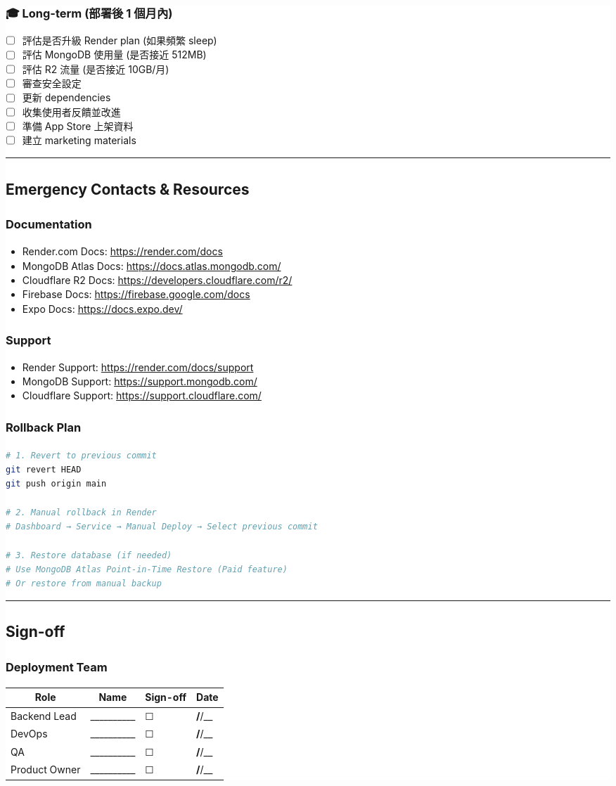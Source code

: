 ### 🎓 Long-term (部署後 1 個月內)

- [ ] 評估是否升級 Render plan (如果頻繁 sleep)
- [ ] 評估 MongoDB 使用量 (是否接近 512MB)
- [ ] 評估 R2 流量 (是否接近 10GB/月)
- [ ] 審查安全設定
- [ ] 更新 dependencies
- [ ] 收集使用者反饋並改進
- [ ] 準備 App Store 上架資料
- [ ] 建立 marketing materials

---

## Emergency Contacts & Resources

### Documentation
- Render.com Docs: https://render.com/docs
- MongoDB Atlas Docs: https://docs.atlas.mongodb.com/
- Cloudflare R2 Docs: https://developers.cloudflare.com/r2/
- Firebase Docs: https://firebase.google.com/docs
- Expo Docs: https://docs.expo.dev/

### Support
- Render Support: https://render.com/docs/support
- MongoDB Support: https://support.mongodb.com/
- Cloudflare Support: https://support.cloudflare.com/

### Rollback Plan
```bash
# 1. Revert to previous commit
git revert HEAD
git push origin main

# 2. Manual rollback in Render
# Dashboard → Service → Manual Deploy → Select previous commit

# 3. Restore database (if needed)
# Use MongoDB Atlas Point-in-Time Restore (Paid feature)
# Or restore from manual backup
```

---

## Sign-off

### Deployment Team

| Role | Name | Sign-off | Date |
|------|------|----------|------|
| Backend Lead | __________ | ☐ | __/__/__ |
| DevOps | __________ | ☐ | __/__/__ |
| QA | __________ | ☐ | __/__/__ |
| Product Owner | __________ | ☐ | __/__/__ |
